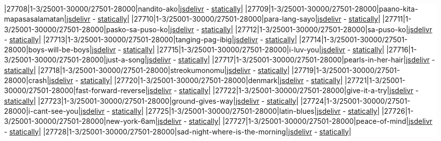 |27708|1-3/25001-30000/27501-28000|nandito-ako|[jsdelivr](https://cdn.jsdelivr.net/gh/dbchord/png-c-600x600_1-3/25001-30000/27501-28000/nandito-ako.png) - [statically](https://cdn.statically.io/gh/dbchord/png-c-600x600_1-3/img/25001-30000/27501-28000/nandito-ako.png)|
|27709|1-3/25001-30000/27501-28000|paano-kita-mapasasalamatan|[jsdelivr](https://cdn.jsdelivr.net/gh/dbchord/png-c-600x600_1-3/25001-30000/27501-28000/paano-kita-mapasasalamatan.png) - [statically](https://cdn.statically.io/gh/dbchord/png-c-600x600_1-3/img/25001-30000/27501-28000/paano-kita-mapasasalamatan.png)|
|27710|1-3/25001-30000/27501-28000|para-lang-sayo|[jsdelivr](https://cdn.jsdelivr.net/gh/dbchord/png-c-600x600_1-3/25001-30000/27501-28000/para-lang-sayo.png) - [statically](https://cdn.statically.io/gh/dbchord/png-c-600x600_1-3/img/25001-30000/27501-28000/para-lang-sayo.png)|
|27711|1-3/25001-30000/27501-28000|pasko-sa-puso-ko|[jsdelivr](https://cdn.jsdelivr.net/gh/dbchord/png-c-600x600_1-3/25001-30000/27501-28000/pasko-sa-puso-ko.png) - [statically](https://cdn.statically.io/gh/dbchord/png-c-600x600_1-3/img/25001-30000/27501-28000/pasko-sa-puso-ko.png)|
|27712|1-3/25001-30000/27501-28000|sa-puso-ko|[jsdelivr](https://cdn.jsdelivr.net/gh/dbchord/png-c-600x600_1-3/25001-30000/27501-28000/sa-puso-ko.png) - [statically](https://cdn.statically.io/gh/dbchord/png-c-600x600_1-3/img/25001-30000/27501-28000/sa-puso-ko.png)|
|27713|1-3/25001-30000/27501-28000|tanging-pag-ibig|[jsdelivr](https://cdn.jsdelivr.net/gh/dbchord/png-c-600x600_1-3/25001-30000/27501-28000/tanging-pag-ibig.png) - [statically](https://cdn.statically.io/gh/dbchord/png-c-600x600_1-3/img/25001-30000/27501-28000/tanging-pag-ibig.png)|
|27714|1-3/25001-30000/27501-28000|boys-will-be-boys|[jsdelivr](https://cdn.jsdelivr.net/gh/dbchord/png-c-600x600_1-3/25001-30000/27501-28000/boys-will-be-boys.png) - [statically](https://cdn.statically.io/gh/dbchord/png-c-600x600_1-3/img/25001-30000/27501-28000/boys-will-be-boys.png)|
|27715|1-3/25001-30000/27501-28000|i-luv-you|[jsdelivr](https://cdn.jsdelivr.net/gh/dbchord/png-c-600x600_1-3/25001-30000/27501-28000/i-luv-you.png) - [statically](https://cdn.statically.io/gh/dbchord/png-c-600x600_1-3/img/25001-30000/27501-28000/i-luv-you.png)|
|27716|1-3/25001-30000/27501-28000|just-a-song|[jsdelivr](https://cdn.jsdelivr.net/gh/dbchord/png-c-600x600_1-3/25001-30000/27501-28000/just-a-song.png) - [statically](https://cdn.statically.io/gh/dbchord/png-c-600x600_1-3/img/25001-30000/27501-28000/just-a-song.png)|
|27717|1-3/25001-30000/27501-28000|pearls-in-her-hair|[jsdelivr](https://cdn.jsdelivr.net/gh/dbchord/png-c-600x600_1-3/25001-30000/27501-28000/pearls-in-her-hair.png) - [statically](https://cdn.statically.io/gh/dbchord/png-c-600x600_1-3/img/25001-30000/27501-28000/pearls-in-her-hair.png)|
|27718|1-3/25001-30000/27501-28000|streokumonomu|[jsdelivr](https://cdn.jsdelivr.net/gh/dbchord/png-c-600x600_1-3/25001-30000/27501-28000/streokumonomu.png) - [statically](https://cdn.statically.io/gh/dbchord/png-c-600x600_1-3/img/25001-30000/27501-28000/streokumonomu.png)|
|27719|1-3/25001-30000/27501-28000|crash|[jsdelivr](https://cdn.jsdelivr.net/gh/dbchord/png-c-600x600_1-3/25001-30000/27501-28000/crash.png) - [statically](https://cdn.statically.io/gh/dbchord/png-c-600x600_1-3/img/25001-30000/27501-28000/crash.png)|
|27720|1-3/25001-30000/27501-28000|denmark|[jsdelivr](https://cdn.jsdelivr.net/gh/dbchord/png-c-600x600_1-3/25001-30000/27501-28000/denmark.png) - [statically](https://cdn.statically.io/gh/dbchord/png-c-600x600_1-3/img/25001-30000/27501-28000/denmark.png)|
|27721|1-3/25001-30000/27501-28000|fast-forward-reverse|[jsdelivr](https://cdn.jsdelivr.net/gh/dbchord/png-c-600x600_1-3/25001-30000/27501-28000/fast-forward-reverse.png) - [statically](https://cdn.statically.io/gh/dbchord/png-c-600x600_1-3/img/25001-30000/27501-28000/fast-forward-reverse.png)|
|27722|1-3/25001-30000/27501-28000|give-it-a-try|[jsdelivr](https://cdn.jsdelivr.net/gh/dbchord/png-c-600x600_1-3/25001-30000/27501-28000/give-it-a-try.png) - [statically](https://cdn.statically.io/gh/dbchord/png-c-600x600_1-3/img/25001-30000/27501-28000/give-it-a-try.png)|
|27723|1-3/25001-30000/27501-28000|ground-gives-way|[jsdelivr](https://cdn.jsdelivr.net/gh/dbchord/png-c-600x600_1-3/25001-30000/27501-28000/ground-gives-way.png) - [statically](https://cdn.statically.io/gh/dbchord/png-c-600x600_1-3/img/25001-30000/27501-28000/ground-gives-way.png)|
|27724|1-3/25001-30000/27501-28000|i-cant-see-you|[jsdelivr](https://cdn.jsdelivr.net/gh/dbchord/png-c-600x600_1-3/25001-30000/27501-28000/i-cant-see-you.png) - [statically](https://cdn.statically.io/gh/dbchord/png-c-600x600_1-3/img/25001-30000/27501-28000/i-cant-see-you.png)|
|27725|1-3/25001-30000/27501-28000|latin-blues|[jsdelivr](https://cdn.jsdelivr.net/gh/dbchord/png-c-600x600_1-3/25001-30000/27501-28000/latin-blues.png) - [statically](https://cdn.statically.io/gh/dbchord/png-c-600x600_1-3/img/25001-30000/27501-28000/latin-blues.png)|
|27726|1-3/25001-30000/27501-28000|new-york-6am|[jsdelivr](https://cdn.jsdelivr.net/gh/dbchord/png-c-600x600_1-3/25001-30000/27501-28000/new-york-6am.png) - [statically](https://cdn.statically.io/gh/dbchord/png-c-600x600_1-3/img/25001-30000/27501-28000/new-york-6am.png)|
|27727|1-3/25001-30000/27501-28000|peace-of-mind|[jsdelivr](https://cdn.jsdelivr.net/gh/dbchord/png-c-600x600_1-3/25001-30000/27501-28000/peace-of-mind.png) - [statically](https://cdn.statically.io/gh/dbchord/png-c-600x600_1-3/img/25001-30000/27501-28000/peace-of-mind.png)|
|27728|1-3/25001-30000/27501-28000|sad-night-where-is-the-morning|[jsdelivr](https://cdn.jsdelivr.net/gh/dbchord/png-c-600x600_1-3/25001-30000/27501-28000/sad-night-where-is-the-morning.png) - [statically](https://cdn.statically.io/gh/dbchord/png-c-600x600_1-3/img/25001-30000/27501-28000/sad-night-where-is-the-morning.png)|
